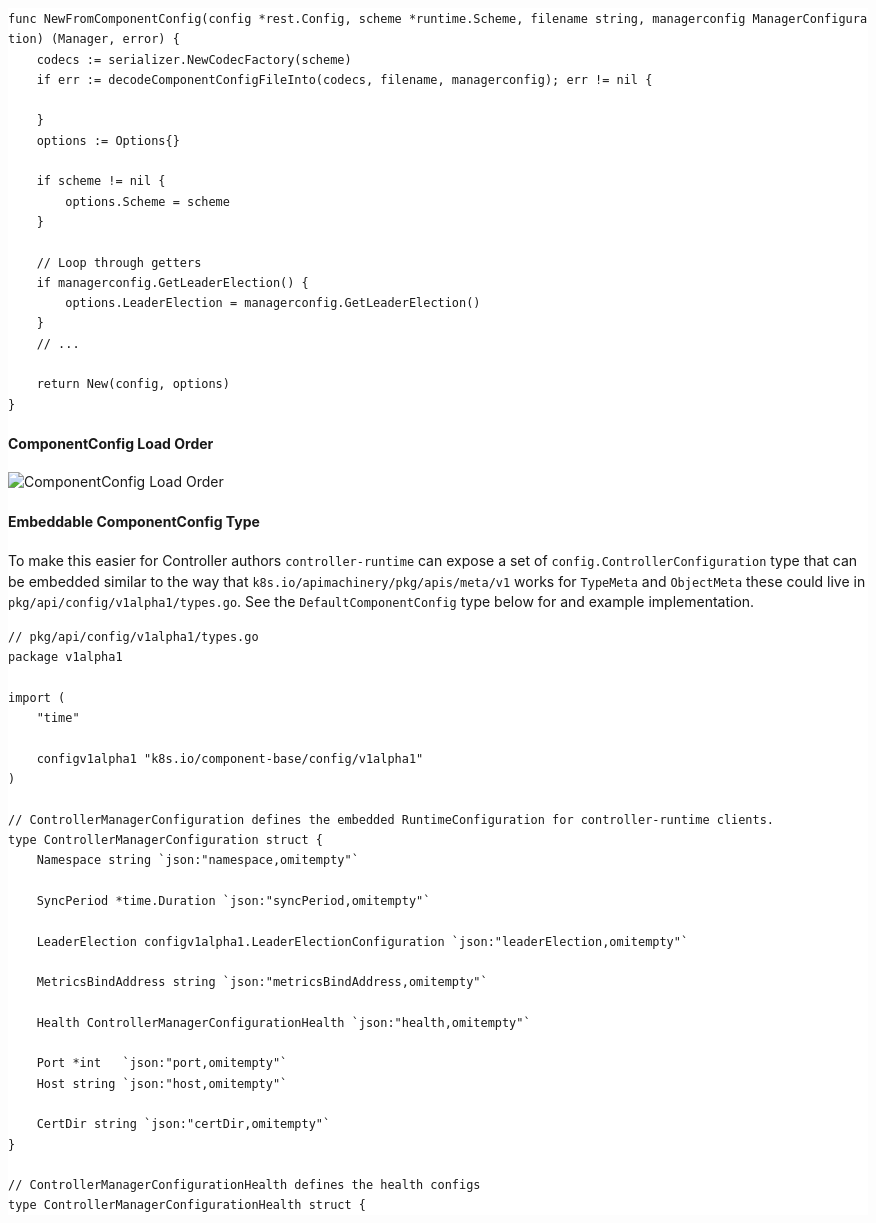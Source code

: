 ```golang
func NewFromComponentConfig(config *rest.Config, scheme *runtime.Scheme, filename string, managerconfig ManagerConfiguration) (Manager, error) {
	codecs := serializer.NewCodecFactory(scheme)
    if err := decodeComponentConfigFileInto(codecs, filename, managerconfig); err != nil {

	}
	options := Options{}

	if scheme != nil {
		options.Scheme = scheme
	}

	// Loop through getters
	if managerconfig.GetLeaderElection() {
		options.LeaderElection = managerconfig.GetLeaderElection()
	}
	// ...

	return New(config, options)
}
```

#### ComponentConfig Load Order

![ComponentConfig Load Order](/designs/images/component-config-load.png)

#### Embeddable ComponentConfig Type

To make this easier for Controller authors `controller-runtime` can expose a set of `config.ControllerConfiguration` type that can be embedded similar to the way that `k8s.io/apimachinery/pkg/apis/meta/v1` works for `TypeMeta` and `ObjectMeta` these could live in `pkg/api/config/v1alpha1/types.go`. See the `DefaultComponentConfig` type below for and example implementation.

```golang
// pkg/api/config/v1alpha1/types.go
package v1alpha1

import (
	"time"

	configv1alpha1 "k8s.io/component-base/config/v1alpha1"
)

// ControllerManagerConfiguration defines the embedded RuntimeConfiguration for controller-runtime clients.
type ControllerManagerConfiguration struct {
	Namespace string `json:"namespace,omitempty"`

	SyncPeriod *time.Duration `json:"syncPeriod,omitempty"`

	LeaderElection configv1alpha1.LeaderElectionConfiguration `json:"leaderElection,omitempty"`

	MetricsBindAddress string `json:"metricsBindAddress,omitempty"`

	Health ControllerManagerConfigurationHealth `json:"health,omitempty"`

	Port *int   `json:"port,omitempty"`
	Host string `json:"host,omitempty"`

	CertDir string `json:"certDir,omitempty"`
}

// ControllerManagerConfigurationHealth defines the health configs
type ControllerManagerConfigurationHealth struct {
```